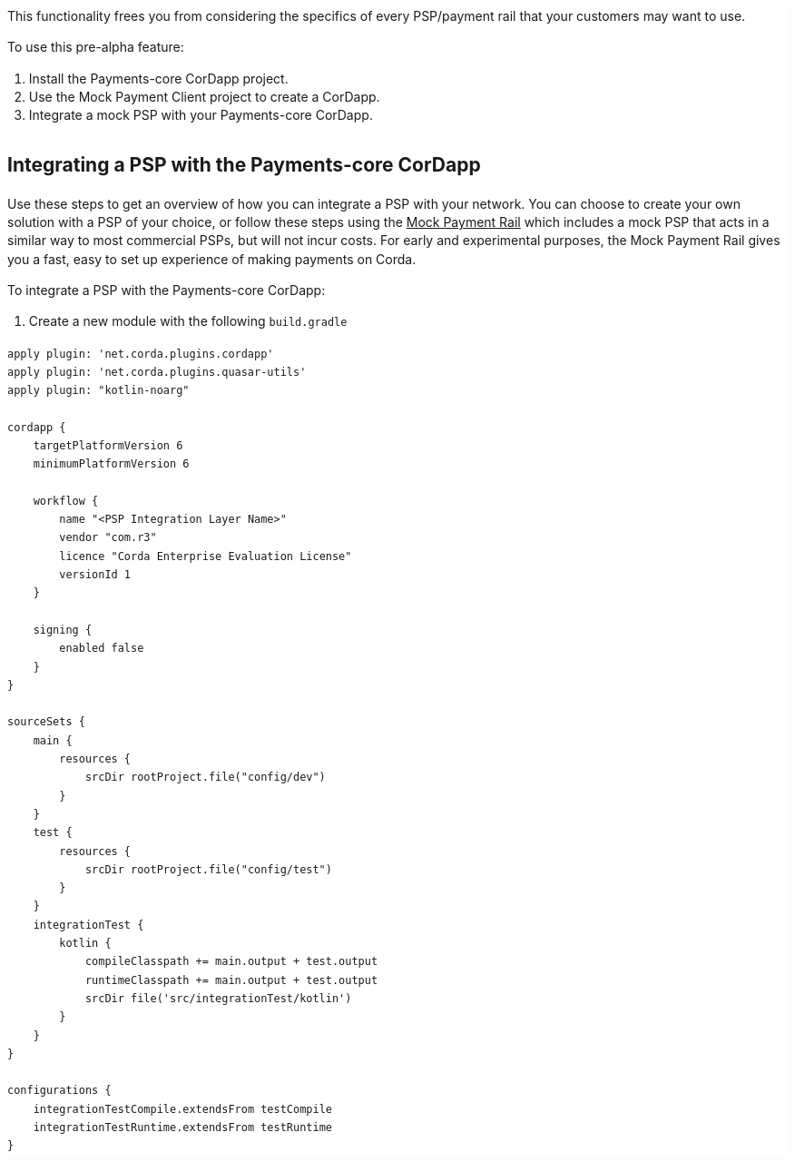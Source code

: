 This functionality frees you from considering the specifics of every PSP/payment rail that your customers may want to use.

To use this pre-alpha feature:

1. Install the Payments-core CorDapp project.
2. Use the Mock Payment Client project to create a CorDapp.
3. Integrate a mock PSP with your Payments-core CorDapp.

## Integrating a PSP with the Payments-core CorDapp

Use these steps to get an overview of how you can integrate a PSP with your network. You can choose to create your own solution with a PSP of your choice, or follow these steps using the [Mock Payment Rail](#mock-payment-rail) which includes a mock PSP that acts in a similar way to most commercial PSPs, but will not incur costs. For early and experimental purposes, the Mock Payment Rail gives you a fast, easy to set up experience of making payments on Corda.

To integrate a PSP with the Payments-core CorDapp:

1. Create a new module with the following `build.gradle`

```
apply plugin: 'net.corda.plugins.cordapp'
apply plugin: 'net.corda.plugins.quasar-utils'
apply plugin: "kotlin-noarg"

cordapp {
    targetPlatformVersion 6
    minimumPlatformVersion 6

    workflow {
        name "<PSP Integration Layer Name>"
        vendor "com.r3"
        licence "Corda Enterprise Evaluation License"
        versionId 1
    }

    signing {
        enabled false
    }
}

sourceSets {
    main {
        resources {
            srcDir rootProject.file("config/dev")
        }
    }
    test {
        resources {
            srcDir rootProject.file("config/test")
        }
    }
    integrationTest {
        kotlin {
            compileClasspath += main.output + test.output
            runtimeClasspath += main.output + test.output
            srcDir file('src/integrationTest/kotlin')
        }
    }
}

configurations {
    integrationTestCompile.extendsFrom testCompile
    integrationTestRuntime.extendsFrom testRuntime
}
```